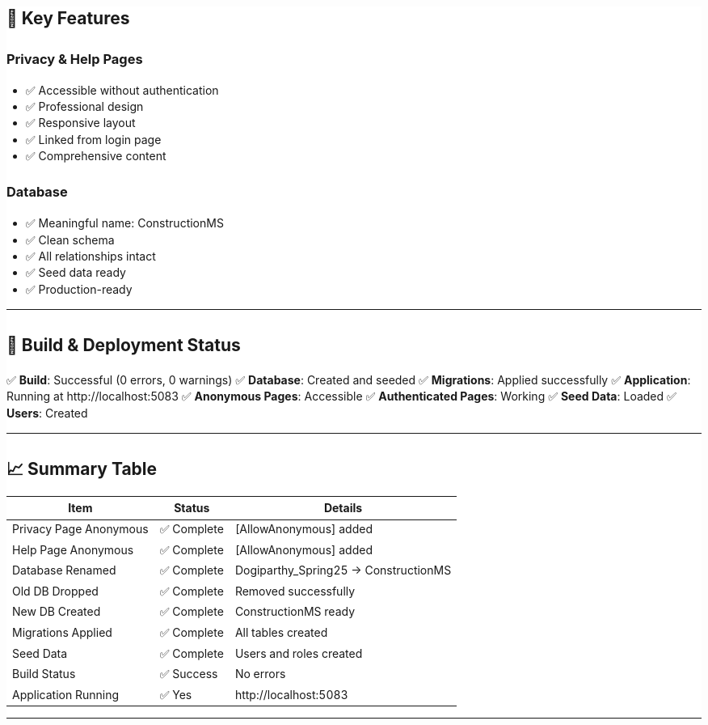 
## 🎯 **Key Features**

### Privacy & Help Pages
- ✅ Accessible without authentication
- ✅ Professional design
- ✅ Responsive layout
- ✅ Linked from login page
- ✅ Comprehensive content

### Database
- ✅ Meaningful name: ConstructionMS
- ✅ Clean schema
- ✅ All relationships intact
- ✅ Seed data ready
- ✅ Production-ready

---

## 🚀 **Build & Deployment Status**

✅ **Build**: Successful (0 errors, 0 warnings)
✅ **Database**: Created and seeded
✅ **Migrations**: Applied successfully
✅ **Application**: Running at http://localhost:5083
✅ **Anonymous Pages**: Accessible
✅ **Authenticated Pages**: Working
✅ **Seed Data**: Loaded
✅ **Users**: Created

---

## 📈 **Summary Table**

| Item | Status | Details |
|------|--------|---------|
| Privacy Page Anonymous | ✅ Complete | [AllowAnonymous] added |
| Help Page Anonymous | ✅ Complete | [AllowAnonymous] added |
| Database Renamed | ✅ Complete | Dogiparthy_Spring25 → ConstructionMS |
| Old DB Dropped | ✅ Complete | Removed successfully |
| New DB Created | ✅ Complete | ConstructionMS ready |
| Migrations Applied | ✅ Complete | All tables created |
| Seed Data | ✅ Complete | Users and roles created |
| Build Status | ✅ Success | No errors |
| Application Running | ✅ Yes | http://localhost:5083 |

---